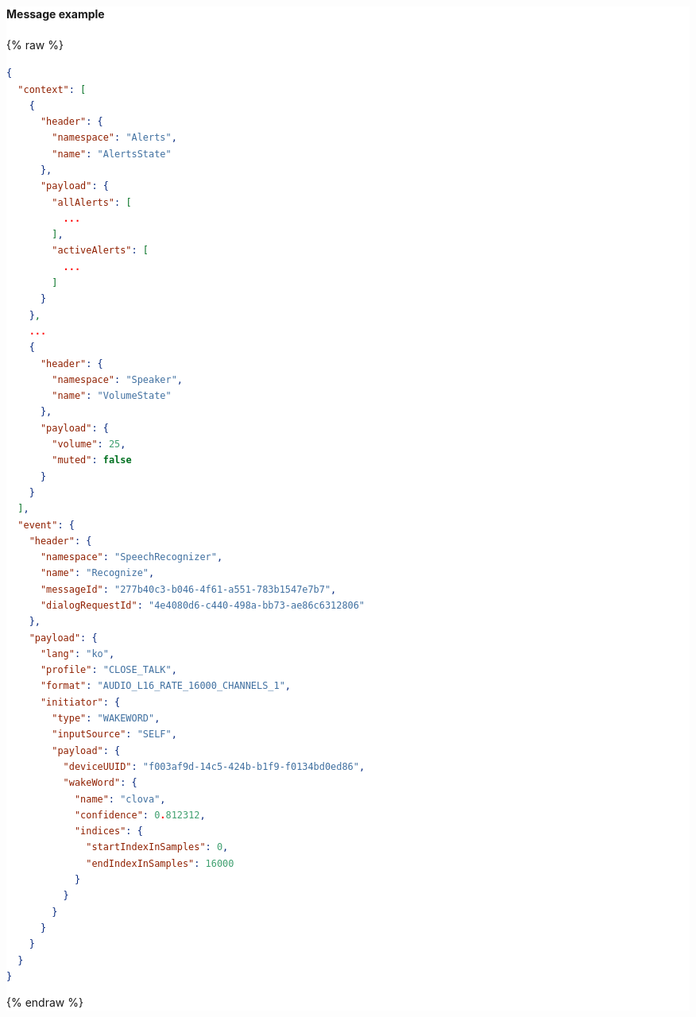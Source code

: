 #### Message example
{% raw %}
```json
{
  "context": [
    {
      "header": {
        "namespace": "Alerts",
        "name": "AlertsState"
      },
      "payload": {
        "allAlerts": [
          ...
        ],
        "activeAlerts": [
          ...
        ]
      }
    },
    ...
    {
      "header": {
        "namespace": "Speaker",
        "name": "VolumeState"
      },
      "payload": {
        "volume": 25,
        "muted": false
      }
    }
  ],
  "event": {
    "header": {
      "namespace": "SpeechRecognizer",
      "name": "Recognize",
      "messageId": "277b40c3-b046-4f61-a551-783b1547e7b7",
      "dialogRequestId": "4e4080d6-c440-498a-bb73-ae86c6312806"
    },
    "payload": {
      "lang": "ko",
      "profile": "CLOSE_TALK",
      "format": "AUDIO_L16_RATE_16000_CHANNELS_1",
      "initiator": {
        "type": "WAKEWORD",
        "inputSource": "SELF",
        "payload": {
          "deviceUUID": "f003af9d-14c5-424b-b1f9-f0134bd0ed86",
          "wakeWord": {
            "name": "clova",
            "confidence": 0.812312,
            "indices": {
              "startIndexInSamples": 0,
              "endIndexInSamples": 16000
            }
          }
        }
      }
    }
  }
}
```
{% endraw %}
